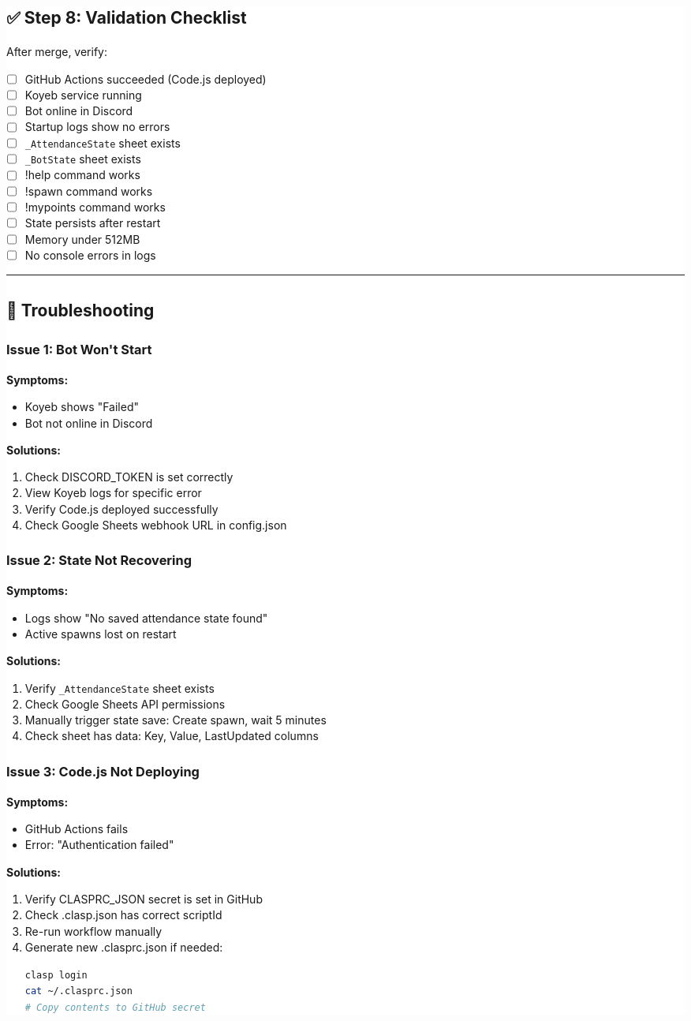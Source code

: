 ## ✅ Step 8: Validation Checklist

After merge, verify:

- [ ] GitHub Actions succeeded (Code.js deployed)
- [ ] Koyeb service running
- [ ] Bot online in Discord
- [ ] Startup logs show no errors
- [ ] `_AttendanceState` sheet exists
- [ ] `_BotState` sheet exists
- [ ] !help command works
- [ ] !spawn command works
- [ ] !mypoints command works
- [ ] State persists after restart
- [ ] Memory under 512MB
- [ ] No console errors in logs

---

## 🐛 Troubleshooting

### Issue 1: Bot Won't Start

**Symptoms:**
- Koyeb shows "Failed"
- Bot not online in Discord

**Solutions:**
1. Check DISCORD_TOKEN is set correctly
2. View Koyeb logs for specific error
3. Verify Code.js deployed successfully
4. Check Google Sheets webhook URL in config.json

### Issue 2: State Not Recovering

**Symptoms:**
- Logs show "No saved attendance state found"
- Active spawns lost on restart

**Solutions:**
1. Verify `_AttendanceState` sheet exists
2. Check Google Sheets API permissions
3. Manually trigger state save: Create spawn, wait 5 minutes
4. Check sheet has data: Key, Value, LastUpdated columns

### Issue 3: Code.js Not Deploying

**Symptoms:**
- GitHub Actions fails
- Error: "Authentication failed"

**Solutions:**
1. Verify CLASPRC_JSON secret is set in GitHub
2. Check .clasp.json has correct scriptId
3. Re-run workflow manually
4. Generate new .clasprc.json if needed:
   ```bash
   clasp login
   cat ~/.clasprc.json
   # Copy contents to GitHub secret
   ```
